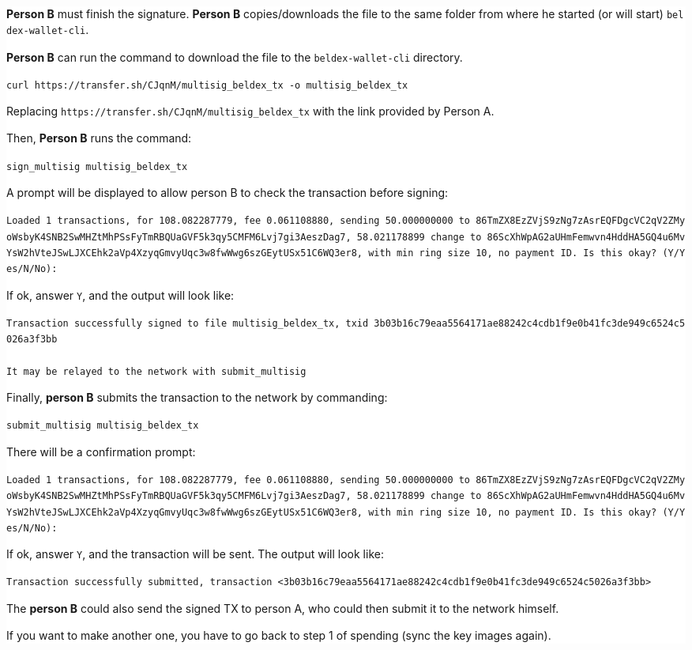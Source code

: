 **Person B** must finish the signature. **Person B** copies/downloads the file to the same folder from where he started (or will start) `beldex-wallet-cli`.

**Person B** can run the command to download the file to the `beldex-wallet-cli` directory.

```
curl https://transfer.sh/CJqnM/multisig_beldex_tx -o multisig_beldex_tx
```

Replacing `https://transfer.sh/CJqnM/multisig_beldex_tx` with the link provided by Person A.

Then, **Person B** runs the command:


```
sign_multisig multisig_beldex_tx
```

A prompt will be displayed to allow person B to check the transaction before signing:

```
Loaded 1 transactions, for 108.082287779, fee 0.061108880, sending 50.000000000 to 86TmZX8EzZVjS9zNg7zAsrEQFDgcVC2qV2ZMyoWsbyK4SNB2SwMHZtMhPSsFyTmRBQUaGVF5k3qy5CMFM6Lvj7gi3AeszDag7, 58.021178899 change to 86ScXhWpAG2aUHmFemwvn4HddHA5GQ4u6MvYsW2hVteJSwLJXCEhk2aVp4XzyqGmvyUqc3w8fwWwg6szGEytUSx51C6WQ3er8, with min ring size 10, no payment ID. Is this okay? (Y/Yes/N/No):
```

If ok, answer `Y`, and the output will look like:

```
Transaction successfully signed to file multisig_beldex_tx, txid 3b03b16c79eaa5564171ae88242c4cdb1f9e0b41fc3de949c6524c5026a3f3bb

It may be relayed to the network with submit_multisig
```

Finally, **person B** submits the transaction to the network by commanding:

```
submit_multisig multisig_beldex_tx
```
There will be a confirmation prompt:

```
Loaded 1 transactions, for 108.082287779, fee 0.061108880, sending 50.000000000 to 86TmZX8EzZVjS9zNg7zAsrEQFDgcVC2qV2ZMyoWsbyK4SNB2SwMHZtMhPSsFyTmRBQUaGVF5k3qy5CMFM6Lvj7gi3AeszDag7, 58.021178899 change to 86ScXhWpAG2aUHmFemwvn4HddHA5GQ4u6MvYsW2hVteJSwLJXCEhk2aVp4XzyqGmvyUqc3w8fwWwg6szGEytUSx51C6WQ3er8, with min ring size 10, no payment ID. Is this okay? (Y/Yes/N/No):
```

If ok, answer `Y`, and the transaction will be sent. The output will look like:

```
Transaction successfully submitted, transaction <3b03b16c79eaa5564171ae88242c4cdb1f9e0b41fc3de949c6524c5026a3f3bb>
```

The **person B** could also send the signed TX to person A, who could then submit it to the network himself.

If you want to make another one, you have to go back to step 1 of spending (sync the key images again).
